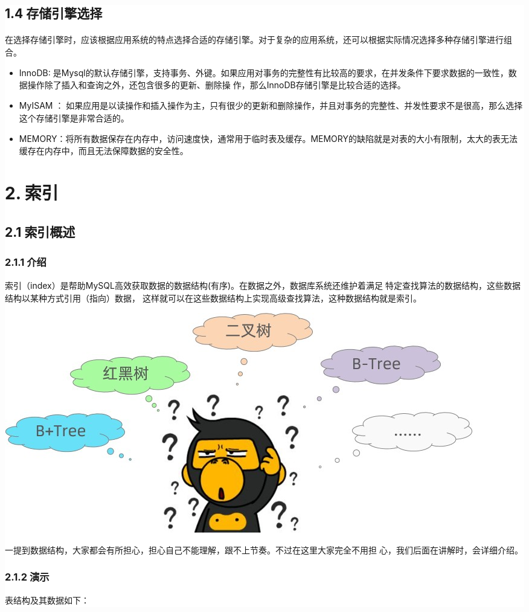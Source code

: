 

## 1.4 **存储引擎选择**

在选择存储引擎时，应该根据应用系统的特点选择合适的存储引擎。对于复杂的应用系统，还可以根据实际情况选择多种存储引擎进行组合。

* InnoDB: 是Mysql的默认存储引擎，支持事务、外键。如果应用对事务的完整性有比较高的要求，在并发条件下要求数据的一致性，数据操作除了插入和查询之外，还包含很多的更新、删除操 作，那么InnoDB存储引擎是比较合适的选择。

* MyISAM ： 如果应用是以读操作和插入操作为主，只有很少的更新和删除操作，并且对事务的完整性、并发性要求不是很高，那么选择这个存储引擎是非常合适的。

* MEMORY：将所有数据保存在内存中，访问速度快，通常用于临时表及缓存。MEMORY的缺陷就是对表的大小有限制，太大的表无法缓存在内存中，而且无法保障数据的安全性。



# 2. **索引**
## 2.1 **索引概述**
### 2.1.1 **介绍**
索引（index）是帮助MySQL高效获取数据的数据结构(有序)。在数据之外，数据库系统还维护着满足 特定查找算法的数据结构，这些数据结构以某种方式引用（指向）数据， 这样就可以在这些数据结构上实现高级查找算法，这种数据结构就是索引。

![](./media/image10.jpeg)

一提到数据结构，大家都会有所担心，担心自己不能理解，跟不上节奏。不过在这里大家完全不用担 心，我们后面在讲解时，会详细介绍。

### 2.1.2 **演示**
表结构及其数据如下：
